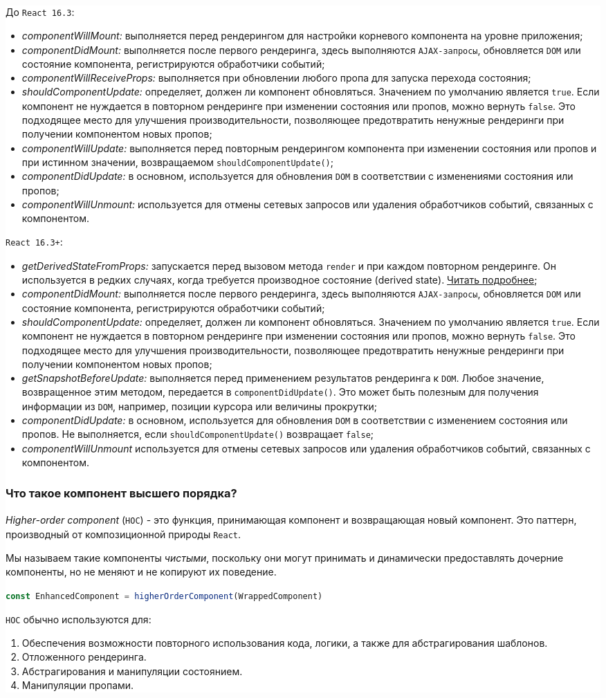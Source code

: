 До `React 16.3`:

- _componentWillMount:_ выполняется перед рендерингом для настройки корневого компонента на уровне приложения;
- _componentDidMount:_ выполняется после первого рендеринга, здесь выполняются `AJAX-запросы`, обновляется `DOM` или состояние компонента, регистрируются обработчики событий;
- _componentWillReceiveProps:_ выполняется при обновлении любого пропа для запуска перехода состояния;
- _shouldComponentUpdate:_ определяет, должен ли компонент обновляться. Значением по умолчанию является `true`. Если компонент не нуждается в повторном рендеринге при изменении состояния или пропов, можно вернуть `false`. Это подходящее место для улучшения производительности, позволяющее предотвратить ненужные рендеринги при получении компонентом новых пропов;
- _componentWillUpdate:_ выполняется перед повторным рендерингом компонента при изменении состояния или пропов и при истинном значении, возвращаемом `shouldComponentUpdate()`;
- _componentDidUpdate:_ в основном, используется для обновления `DOM` в соответствии с изменениями состояния или пропов;
- _componentWillUnmount:_ используется для отмены сетевых запросов или удаления обработчиков событий, связанных с компонентом.

`React 16.3+`:

- _getDerivedStateFromProps:_ запускается перед вызовом метода `render` и при каждом повторном рендеринге. Он используется в редких случаях, когда требуется производное состояние (derived state). [Читать подробнее](https://reactjs.org/blog/2018/06/07/you-probably-dont-need-derived-state.html);
- _componentDidMount:_ выполняется после первого рендеринга, здесь выполняются `AJAX-запросы`, обновляется `DOM` или состояние компонента, регистрируются обработчики событий;
- _shouldComponentUpdate:_ определяет, должен ли компонент обновляться. Значением по умолчанию является `true`. Если компонент не нуждается в повторном рендеринге при изменении состояния или пропов, можно вернуть `false`. Это подходящее место для улучшения производительности, позволяющее предотвратить ненужные рендеринги при получении компонентом новых пропов;
- _getSnapshotBeforeUpdate:_ выполняется перед применением результатов рендеринга к `DOM`. Любое значение, возвращенное этим методом, передается в `componentDidUpdate()`. Это может быть полезным для получения информации из `DOM`, например, позиции курсора или величины прокрутки;
- _componentDidUpdate:_ в основном, используется для обновления `DOM` в соответствии с изменением состояния или пропов. Не выполняется, если `shouldComponentUpdate()` возвращает `false`;
- _componentWillUnmount_ используется для отмены сетевых запросов или удаления обработчиков событий, связанных с компонентом.

### Что такое компонент высшего порядка?

_Higher-order component_ (`HOC`) - это функция, принимающая компонент и возвращающая новый компонент. Это паттерн, производный от композиционной природы `React`.

Мы называем такие компоненты _чистыми_, поскольку они могут принимать и динамически предоставлять дочерние компоненты, но не меняют и не копируют их поведение.

```jsx
const EnhancedComponent = higherOrderComponent(WrappedComponent)
```

`HOC` обычно используются для:

1. Обеспечения возможности повторного использования кода, логики, а также для абстрагирования шаблонов.
2. Отложенного рендеринга.
3. Абстрагирования и манипуляции состоянием.
4. Манипуляции пропами.
